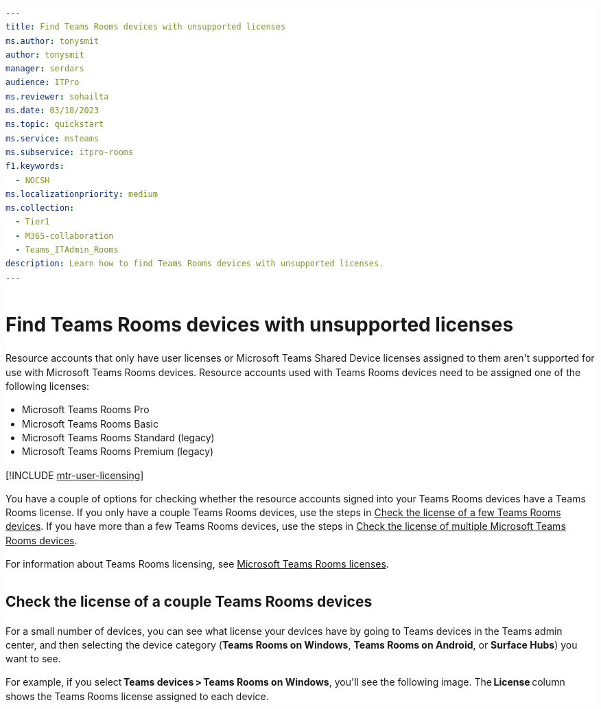 ```yaml
---
title: Find Teams Rooms devices with unsupported licenses 
ms.author: tonysmit
author: tonysmit
manager: serdars
audience: ITPro
ms.reviewer: sohailta
ms.date: 03/18/2023
ms.topic: quickstart
ms.service: msteams
ms.subservice: itpro-rooms
f1.keywords: 
  - NOCSH
ms.localizationpriority: medium
ms.collection: 
  - Tier1
  - M365-collaboration
  - Teams_ITAdmin_Rooms
description: Learn how to find Teams Rooms devices with unsupported licenses.
---
```


# Find Teams Rooms devices with unsupported licenses

Resource accounts that only have user licenses or Microsoft Teams Shared Device licenses assigned to them aren't supported for use with Microsoft Teams Rooms devices. Resource accounts used with Teams Rooms devices need to be assigned one of the following licenses:

- Microsoft Teams Rooms Pro
- Microsoft Teams Rooms Basic
- Microsoft Teams Rooms Standard (legacy)
- Microsoft Teams Rooms Premium (legacy)

[!INCLUDE [mtr-user-licensing](../includes/mtr-user-licensing.md)]

You have a couple of options for checking whether the resource accounts signed into your Teams Rooms devices have a Teams Rooms license. If you only have a couple Teams Rooms devices, use the steps in [Check the license of a few Teams Rooms devices](#check-the-license-of-a-couple-teams-rooms-devices). If you have more than a few Teams Rooms devices, use the steps in [Check the license of multiple Microsoft Teams Rooms devices](#check-the-license-of-multiple-microsoft-teams-rooms-devices).

For information about Teams Rooms licensing, see [Microsoft Teams Rooms licenses](rooms-licensing.md).

## Check the license of a couple Teams Rooms devices

For a small number of devices, you can see what license your devices have by going to Teams devices in the Teams admin center, and then selecting the device category (**Teams Rooms on Windows**, **Teams Rooms on Android**, or **Surface Hubs**) you want to see.

For example, if you select **Teams devices > Teams Rooms on Windows**, you'll see the following image. The **License** column shows the Teams Rooms license assigned to each device.
